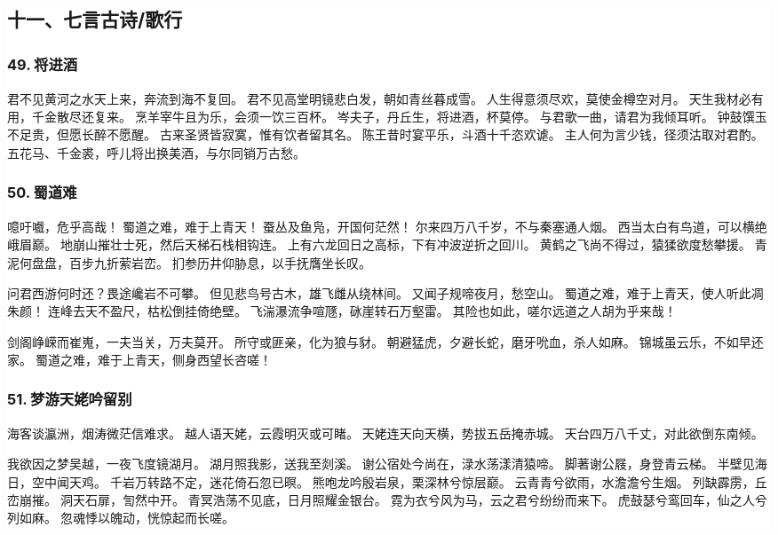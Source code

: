 
## 十一、七言古诗/歌行

### 49. 将进酒
君不见黄河之水天上来，奔流到海不复回。
君不见高堂明镜悲白发，朝如青丝暮成雪。
人生得意须尽欢，莫使金樽空对月。
天生我材必有用，千金散尽还复来。
烹羊宰牛且为乐，会须一饮三百杯。
岑夫子，丹丘生，将进酒，杯莫停。
与君歌一曲，请君为我倾耳听。
钟鼓馔玉不足贵，但愿长醉不愿醒。
古来圣贤皆寂寞，惟有饮者留其名。
陈王昔时宴平乐，斗酒十千恣欢谑。
主人何为言少钱，径须沽取对君酌。
五花马、千金裘，呼儿将出换美酒，与尔同销万古愁。

### 50. 蜀道难
噫吁嚱，危乎高哉！
蜀道之难，难于上青天！
蚕丛及鱼凫，开国何茫然！
尔来四万八千岁，不与秦塞通人烟。
西当太白有鸟道，可以横绝峨眉巅。
地崩山摧壮士死，然后天梯石栈相钩连。
上有六龙回日之高标，下有冲波逆折之回川。
黄鹤之飞尚不得过，猿猱欲度愁攀援。
青泥何盘盘，百步九折萦岩峦。
扪参历井仰胁息，以手抚膺坐长叹。

问君西游何时还？畏途巉岩不可攀。
但见悲鸟号古木，雄飞雌从绕林间。
又闻子规啼夜月，愁空山。
蜀道之难，难于上青天，使人听此凋朱颜！
连峰去天不盈尺，枯松倒挂倚绝壁。
飞湍瀑流争喧豗，砯崖转石万壑雷。
其险也如此，嗟尔远道之人胡为乎来哉！

剑阁峥嵘而崔嵬，一夫当关，万夫莫开。
所守或匪亲，化为狼与豺。
朝避猛虎，夕避长蛇，磨牙吮血，杀人如麻。
锦城虽云乐，不如早还家。
蜀道之难，难于上青天，侧身西望长咨嗟！

### 51. 梦游天姥吟留别
海客谈瀛洲，烟涛微茫信难求。
越人语天姥，云霞明灭或可睹。
天姥连天向天横，势拔五岳掩赤城。
天台四万八千丈，对此欲倒东南倾。

我欲因之梦吴越，一夜飞度镜湖月。
湖月照我影，送我至剡溪。
谢公宿处今尚在，渌水荡漾清猿啼。
脚著谢公屐，身登青云梯。
半壁见海日，空中闻天鸡。
千岩万转路不定，迷花倚石忽已暝。
熊咆龙吟殷岩泉，栗深林兮惊层巅。
云青青兮欲雨，水澹澹兮生烟。
列缺霹雳，丘峦崩摧。
洞天石扉，訇然中开。
青冥浩荡不见底，日月照耀金银台。
霓为衣兮风为马，云之君兮纷纷而来下。
虎鼓瑟兮鸾回车，仙之人兮列如麻。
忽魂悸以魄动，恍惊起而长嗟。